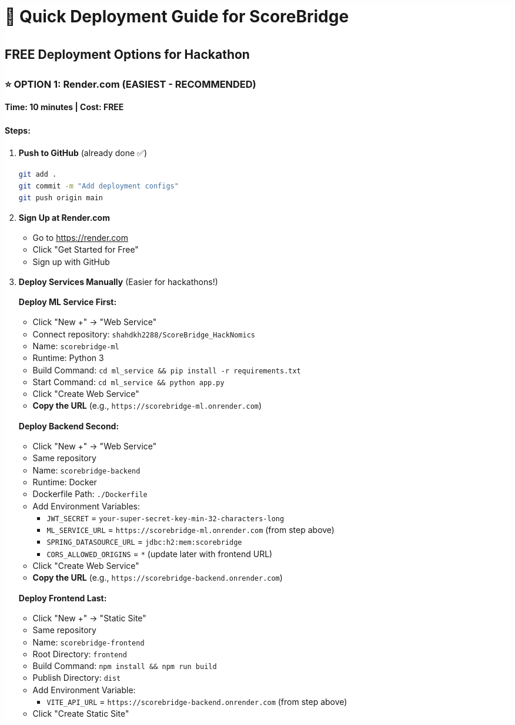 # 🚀 Quick Deployment Guide for ScoreBridge

## FREE Deployment Options for Hackathon

### ⭐ OPTION 1: Render.com (EASIEST - RECOMMENDED)

**Time: 10 minutes | Cost: FREE**

#### Steps:
1. **Push to GitHub** (already done ✅)
   ```bash
   git add .
   git commit -m "Add deployment configs"
   git push origin main
   ```

2. **Sign Up at Render.com**
   - Go to https://render.com
   - Click "Get Started for Free"
   - Sign up with GitHub

3. **Deploy Services Manually** (Easier for hackathons!)
   
   **Deploy ML Service First:**
   - Click "New +" → "Web Service"
   - Connect repository: `shahdkh2288/ScoreBridge_HackNomics`
   - Name: `scorebridge-ml`
   - Runtime: Python 3
   - Build Command: `cd ml_service && pip install -r requirements.txt`
   - Start Command: `cd ml_service && python app.py`
   - Click "Create Web Service"
   - **Copy the URL** (e.g., `https://scorebridge-ml.onrender.com`)
   
   **Deploy Backend Second:**
   - Click "New +" → "Web Service"
   - Same repository
   - Name: `scorebridge-backend`
   - Runtime: Docker
   - Dockerfile Path: `./Dockerfile`
   - Add Environment Variables:
     - `JWT_SECRET` = `your-super-secret-key-min-32-characters-long`
     - `ML_SERVICE_URL` = `https://scorebridge-ml.onrender.com` (from step above)
     - `SPRING_DATASOURCE_URL` = `jdbc:h2:mem:scorebridge`
     - `CORS_ALLOWED_ORIGINS` = `*` (update later with frontend URL)
   - Click "Create Web Service"
   - **Copy the URL** (e.g., `https://scorebridge-backend.onrender.com`)
   
   **Deploy Frontend Last:**
   - Click "New +" → "Static Site"
   - Same repository
   - Name: `scorebridge-frontend`
   - Root Directory: `frontend`
   - Build Command: `npm install && npm run build`
   - Publish Directory: `dist`
   - Add Environment Variable:
     - `VITE_API_URL` = `https://scorebridge-backend.onrender.com` (from step above)
   - Click "Create Static Site"
   